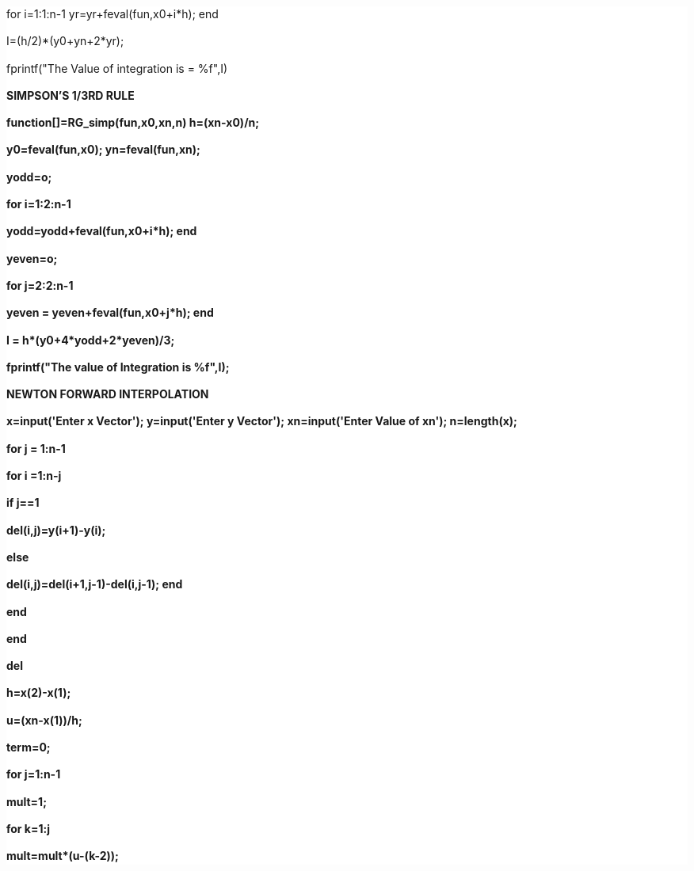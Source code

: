 for i=1:1:n-1 yr=yr+feval(fun,x0+i\*h); end

I=(h/2)\*(y0+yn+2\*yr);

fprintf("The Value of integration is = %f",I)

**SIMPSON’S 1/3RD RULE**

**function[]=RG\_simp(fun,x0,xn,n) h=(xn-x0)/n;**

**y0=feval(fun,x0); yn=feval(fun,xn);**

**yodd=o;**

**for i=1:2:n-1**

**yodd=yodd+feval(fun,x0+i\*h); end**

**yeven=o;**

**for j=2:2:n-1**

**yeven = yeven+feval(fun,x0+j\*h); end**

**I = h\*(y0+4\*yodd+2\*yeven)/3;**

**fprintf("The value of Integration is %f",I);**

**NEWTON FORWARD INTERPOLATION**

**x=input('Enter x Vector'); y=input('Enter y Vector'); xn=input('Enter Value of xn'); n=length(x);**

**for j = 1:n-1**

**for i =1:n-j**

**if j==1**

**del(i,j)=y(i+1)-y(i);**

**else**

**del(i,j)=del(i+1,j-1)-del(i,j-1); end**

**end**

**end**

**del**

**h=x(2)-x(1);**

**u=(xn-x(1))/h;**

**term=0;**

**for j=1:n-1**

**mult=1;**

**for k=1:j**

**mult=mult\*(u-(k-2));**
